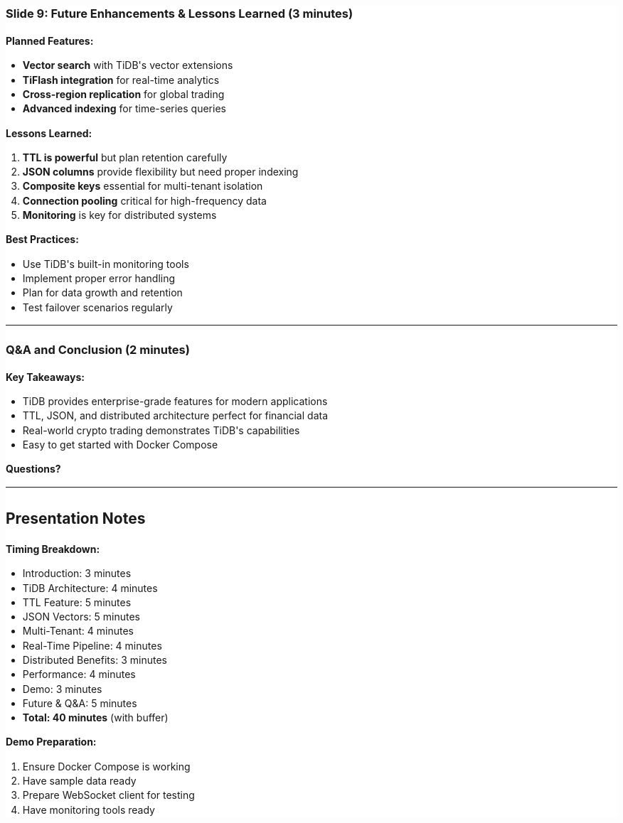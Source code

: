 ### Slide 9: Future Enhancements & Lessons Learned (3 minutes)

**Planned Features:**
- **Vector search** with TiDB's vector extensions
- **TiFlash integration** for real-time analytics
- **Cross-region replication** for global trading
- **Advanced indexing** for time-series queries

**Lessons Learned:**
1. **TTL is powerful** but plan retention carefully
2. **JSON columns** provide flexibility but need proper indexing
3. **Composite keys** essential for multi-tenant isolation
4. **Connection pooling** critical for high-frequency data
5. **Monitoring** is key for distributed systems

**Best Practices:**
- Use TiDB's built-in monitoring tools
- Implement proper error handling
- Plan for data growth and retention
- Test failover scenarios regularly

---

### Q&A and Conclusion (2 minutes)

**Key Takeaways:**
- TiDB provides enterprise-grade features for modern applications
- TTL, JSON, and distributed architecture perfect for financial data
- Real-world crypto trading demonstrates TiDB's capabilities
- Easy to get started with Docker Compose

**Questions?**

---

## Presentation Notes

**Timing Breakdown:**
- Introduction: 3 minutes
- TiDB Architecture: 4 minutes
- TTL Feature: 5 minutes
- JSON Vectors: 5 minutes
- Multi-Tenant: 4 minutes
- Real-Time Pipeline: 4 minutes
- Distributed Benefits: 3 minutes
- Performance: 4 minutes
- Demo: 3 minutes
- Future & Q&A: 5 minutes
- **Total: 40 minutes** (with buffer)

**Demo Preparation:**
1. Ensure Docker Compose is working
2. Have sample data ready
3. Prepare WebSocket client for testing
4. Have monitoring tools ready

